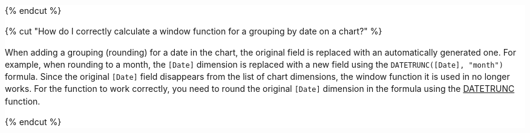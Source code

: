 {% endcut %}

{% cut "How do I correctly calculate a window function for a grouping by date on a chart?" %}

When adding a grouping (rounding) for a date in the chart, the original field is replaced with an automatically generated one. For example, when rounding to a month, the `[Date]` dimension is replaced with a new field using the `DATETRUNC([Date], "month")` formula. Since the original `[Date]` field disappears from the list of chart dimensions, the window function it is used in no longer works. For the function to work correctly, you need to round the original `[Date]` dimension in the formula using the [DATETRUNC](../function-ref/DATETRUNC.md) function.

{% endcut %}
